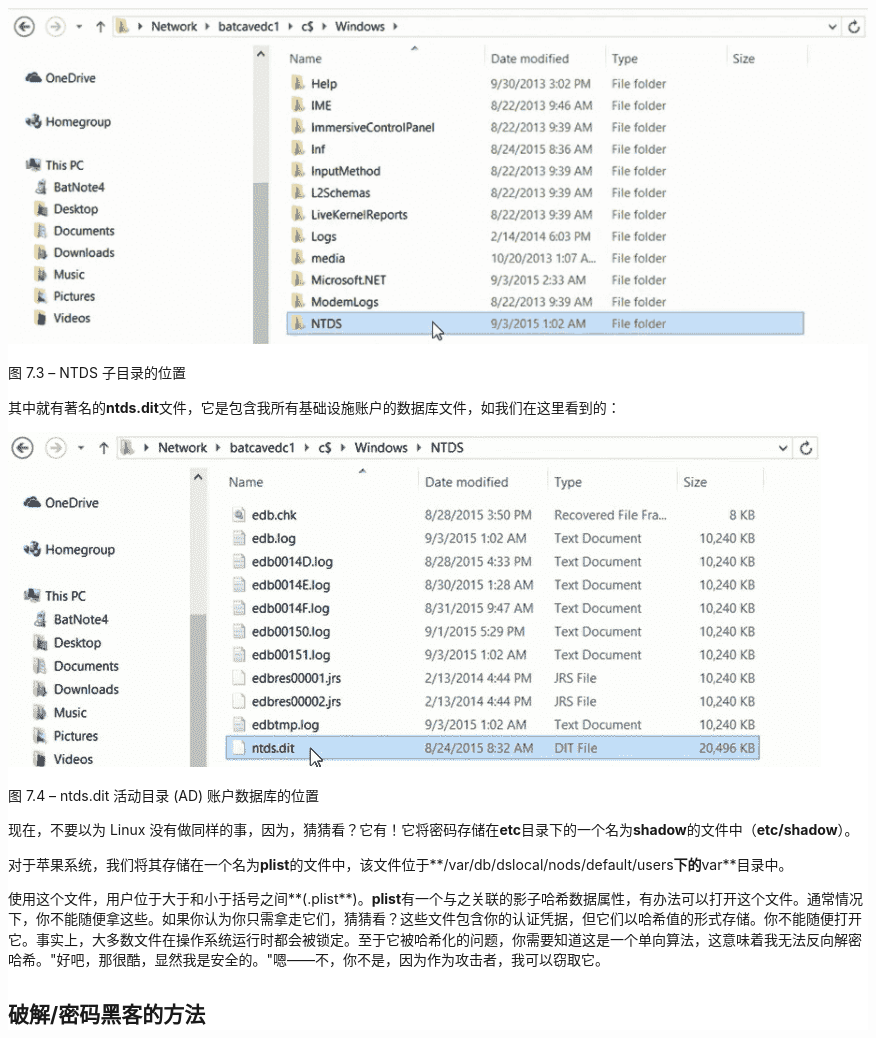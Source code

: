 ![图 7.3 – NTDS 子目录的位置](img/B17486_07_003.jpg)

图 7.3 – NTDS 子目录的位置

其中就有著名的**ntds.dit**文件，它是包含我所有基础设施账户的数据库文件，如我们在这里看到的：

![图 7.4 – ntds.dit 活动目录 (AD) 账户数据库的位置](img/B17486_07_004.jpg)

图 7.4 – ntds.dit 活动目录 (AD) 账户数据库的位置

现在，不要以为 Linux 没有做同样的事，因为，猜猜看？它有！它将密码存储在**etc**目录下的一个名为**shadow**的文件中（**etc/shadow**）。

对于苹果系统，我们将其存储在一个名为**plist**的文件中，该文件位于**/var/db/dslocal/nods/default/users**下的**var**目录中。

使用这个文件，用户位于大于和小于括号之间**(<user>.plist**)。**plist**有一个与之关联的影子哈希数据属性，有办法可以打开这个文件。通常情况下，你不能随便拿这些。如果你认为你只需拿走它们，猜猜看？这些文件包含你的认证凭据，但它们以哈希值的形式存储。你不能随便打开它。事实上，大多数文件在操作系统运行时都会被锁定。至于它被哈希化的问题，你需要知道这是一个单向算法，这意味着我无法反向解密哈希。"好吧，那很酷，显然我是安全的。"嗯——不，你不是，因为作为攻击者，我可以窃取它。

## 破解/密码黑客的方法

